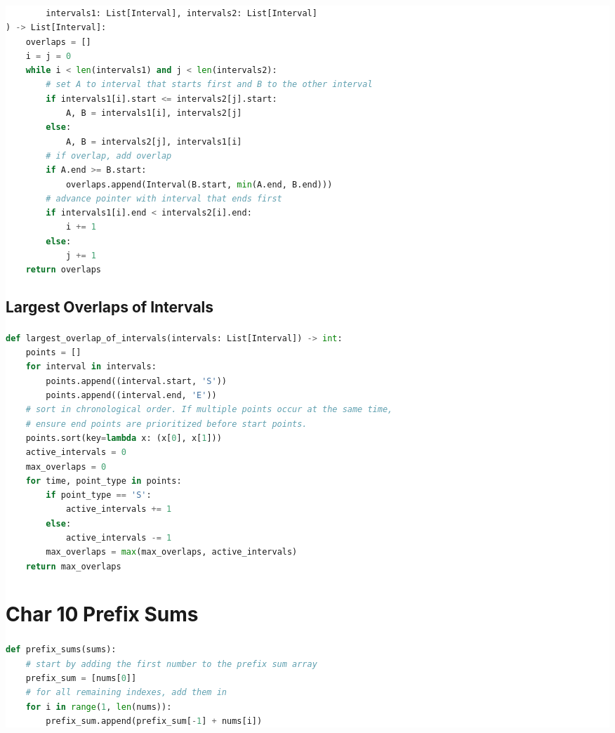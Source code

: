 ```python
        intervals1: List[Interval], intervals2: List[Interval]
) -> List[Interval]:
    overlaps = []
    i = j = 0
    while i < len(intervals1) and j < len(intervals2):
        # set A to interval that starts first and B to the other interval 
        if intervals1[i].start <= intervals2[j].start:
            A, B = intervals1[i], intervals2[j]
        else:
            A, B = intervals2[j], intervals1[i]
        # if overlap, add overlap 
        if A.end >= B.start:
            overlaps.append(Interval(B.start, min(A.end, B.end)))
        # advance pointer with interval that ends first
        if intervals1[i].end < intervals2[i].end:
            i += 1
        else:
            j += 1
    return overlaps 
```
<a name="largest-overlaps-of-intervals"></a>
## Largest Overlaps of Intervals 
```python
def largest_overlap_of_intervals(intervals: List[Interval]) -> int:
    points = []
    for interval in intervals:
        points.append((interval.start, 'S'))
        points.append((interval.end, 'E'))
    # sort in chronological order. If multiple points occur at the same time,
    # ensure end points are prioritized before start points.
    points.sort(key=lambda x: (x[0], x[1]))
    active_intervals = 0
    max_overlaps = 0
    for time, point_type in points:
        if point_type == 'S':
            active_intervals += 1
        else:
            active_intervals -= 1
        max_overlaps = max(max_overlaps, active_intervals)
    return max_overlaps
```

<a name="char-10-prefix-sums"></a>
# Char 10 Prefix Sums 
```python
def prefix_sums(sums):
    # start by adding the first number to the prefix sum array
    prefix_sum = [nums[0]]
    # for all remaining indexes, add them in
    for i in range(1, len(nums)):
        prefix_sum.append(prefix_sum[-1] + nums[i])
```
